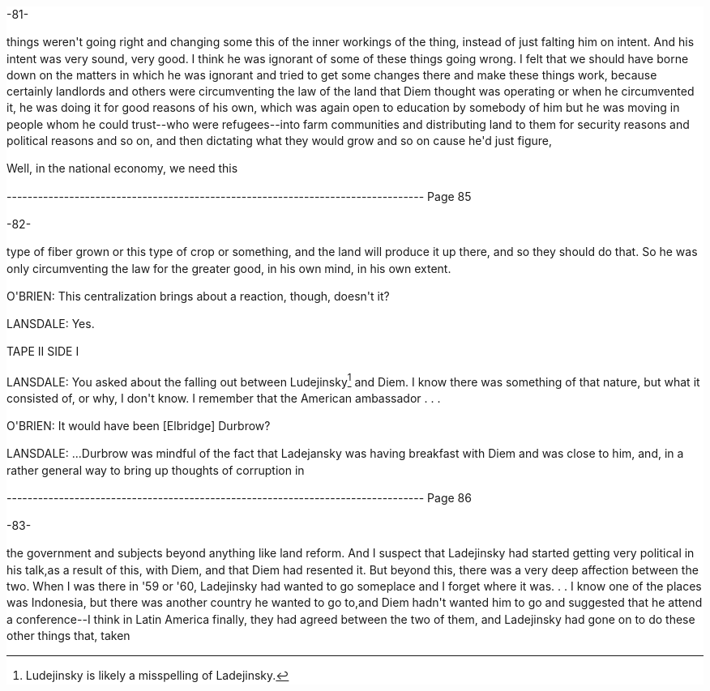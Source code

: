-81-

things weren't going right and changing some
this
of the inner workings of the thing, instead of just falting him on intent. And his
intent was very sound, very good. I think
he was ignorant of some of these things
going wrong. I felt that we should have
borne down on the matters in which he was
ignorant and tried to get some changes there
and make these things work, because certainly
landlords and others were circumventing
the law of the land that Diem thought was
operating or when he circumvented it, he
was doing it for good reasons of his own,
which was again open to education by somebody
of him but he was moving in people whom he
could trust--who were refugees--into farm
communities and distributing land to them
for security reasons and political reasons
and so on, and then dictating what they
would grow and so on cause he'd just figure,

Well, in the national economy, we need this


-------------------------------------------------------------------------------- Page 85

-82-

type of fiber grown or this type of crop or something, and the land will produce it up there, and so they should do that. So he was only circumventing the law for the greater good, in his own mind, in his own extent.

O'BRIEN: This centralization brings about a reaction, though, doesn't it?

LANSDALE: Yes.

TAPE II SIDE I

LANSDALE: You asked about the falling out between Ludejinsky[^2] and Diem. I know there was something of that nature, but what it consisted of, or why, I don't know. I remember that the American ambassador . . .

O'BRIEN: It would have been [Elbridge] Durbrow?

LANSDALE: ...Durbrow was mindful of the fact that Ladejansky was having breakfast with Diem and was close to him, and, in a rather general way to bring up thoughts of corruption in

[^2]: Ludejinsky is likely a misspelling of Ladejinsky.


-------------------------------------------------------------------------------- Page 86

-83-

the government and subjects beyond anything
like land reform. And I suspect that
Ladejinsky had started getting very political
in his talk,as a result of this, with Diem,
and that Diem had resented it. But beyond
this, there was a very deep affection between
the two. When I was there in '59 or '60,
Ladejinsky had wanted to go someplace and
I forget where it was. . . I know one
of the places was Indonesia, but there was
another country he wanted to go to,and Diem
hadn't wanted him to go and suggested
that he attend a conference--I think in
Latin America finally, they had agreed
between the two of them, and Ladejinsky had
gone on to do these other things that, taken

[^1]: 9
[^9]: General
[^1]: .